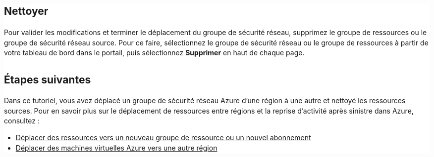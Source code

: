 ## <a name="clean-up"></a>Nettoyer

Pour valider les modifications et terminer le déplacement du groupe de sécurité réseau, supprimez le groupe de ressources ou le groupe de sécurité réseau source. Pour ce faire, sélectionnez le groupe de sécurité réseau ou le groupe de ressources à partir de votre tableau de bord dans le portail, puis sélectionnez **Supprimer** en haut de chaque page.

## <a name="next-steps"></a>Étapes suivantes

Dans ce tutoriel, vous avez déplacé un groupe de sécurité réseau Azure d’une région à une autre et nettoyé les ressources sources.  Pour en savoir plus sur le déplacement de ressources entre régions et la reprise d’activité après sinistre dans Azure, consultez :


- [Déplacer des ressources vers un nouveau groupe de ressource ou un nouvel abonnement](https://docs.microsoft.com/azure/azure-resource-manager/resource-group-move-resources)
- [Déplacer des machines virtuelles Azure vers une autre région](https://docs.microsoft.com/azure/site-recovery/azure-to-azure-tutorial-migrate)
